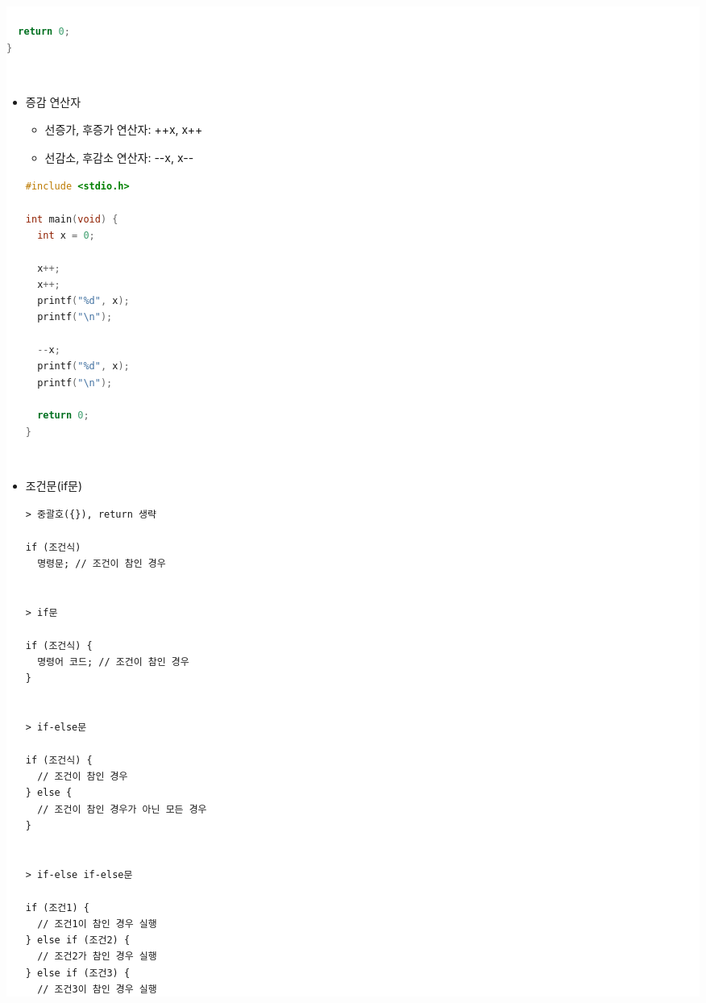   ```c

    return 0;
  }
  ```

<br />

- 증감 연산자

  - 선증가, 후증가 연산자: ++x, x++

  - 선감소, 후감소 연산자: --x, x--

  ```c
  #include <stdio.h>

  int main(void) {
    int x = 0;

    x++;
    x++;
    printf("%d", x);
    printf("\n");

    --x;
    printf("%d", x);
    printf("\n");

    return 0;
  }
  ```

<br />

- 조건문(if문)

  ```
  > 중괄호({}), return 생략

  if (조건식)
    명령문; // 조건이 참인 경우


  > if문

  if (조건식) {
    명령어 코드; // 조건이 참인 경우
  }


  > if-else문

  if (조건식) {
    // 조건이 참인 경우
  } else {
    // 조건이 참인 경우가 아닌 모든 경우
  }


  > if-else if-else문

  if (조건1) {
    // 조건1이 참인 경우 실행
  } else if (조건2) {
    // 조건2가 참인 경우 실행
  } else if (조건3) {
    // 조건3이 참인 경우 실행
  ```